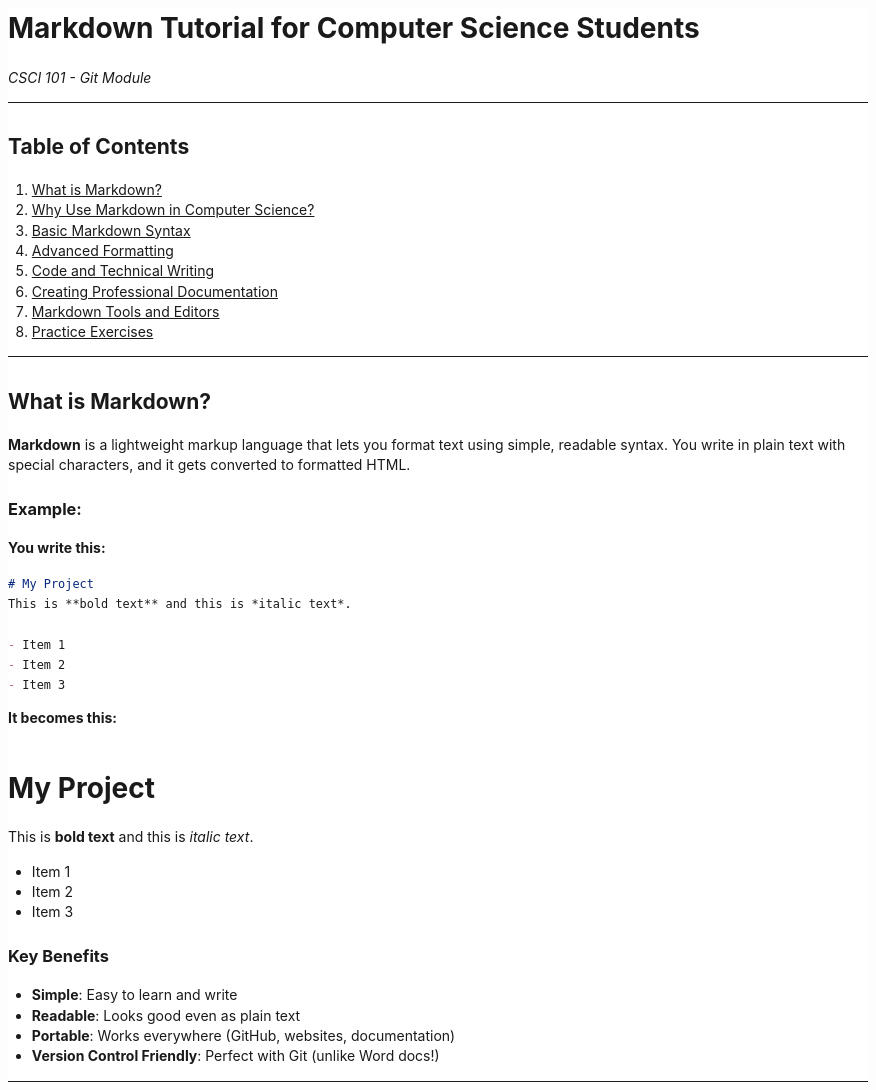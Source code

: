 # Markdown Tutorial for Computer Science Students
*CSCI 101 - Git Module*

---

## Table of Contents
1. [What is Markdown?](#what-is-markdown)
2. [Why Use Markdown in Computer Science?](#why-use-markdown-in-computer-science)
3. [Basic Markdown Syntax](#basic-markdown-syntax)
4. [Advanced Formatting](#advanced-formatting)
5. [Code and Technical Writing](#code-and-technical-writing)
6. [Creating Professional Documentation](#creating-professional-documentation)
7. [Markdown Tools and Editors](#markdown-tools-and-editors)
8. [Practice Exercises](#practice-exercises)

---

## What is Markdown?

**Markdown** is a lightweight markup language that lets you format text using simple, readable syntax. You write in plain text with special characters, and it gets converted to formatted HTML.

### Example:
**You write this:**
```markdown
# My Project
This is **bold text** and this is *italic text*.

- Item 1
- Item 2
- Item 3
```

**It becomes this:**
# My Project
This is **bold text** and this is *italic text*.

- Item 1
- Item 2  
- Item 3

### Key Benefits
- **Simple**: Easy to learn and write
- **Readable**: Looks good even as plain text
- **Portable**: Works everywhere (GitHub, websites, documentation)
- **Version Control Friendly**: Perfect with Git (unlike Word docs!)

---
